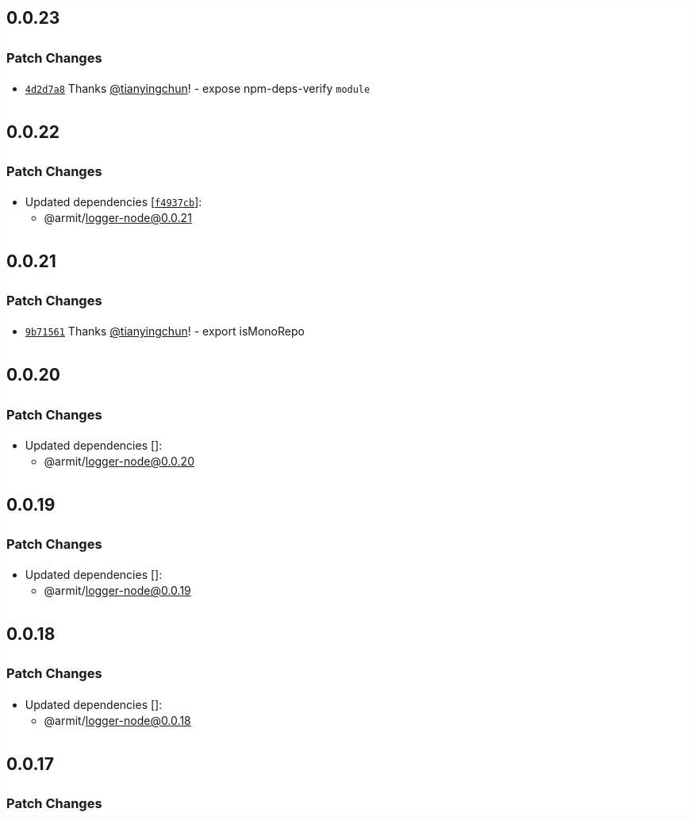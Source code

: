 ## 0.0.23

### Patch Changes

- [`4d2d7a8`](https://github.com/armitjs/armit/commit/4d2d7a8ce93e1bb3167c9e7676ac1b0a108af67f) Thanks [@tianyingchun](https://github.com/tianyingchun)! - expose npm-deps-verify `module`

## 0.0.22

### Patch Changes

- Updated dependencies [[`f4937cb`](https://github.com/armitjs/armit/commit/f4937cb762c0716031c6b68e3b4223629be4594b)]:
  - @armit/logger-node@0.0.21

## 0.0.21

### Patch Changes

- [`9b71561`](https://github.com/armitjs/armit/commit/9b71561b41e2e139c55e76dcd9f051a43008dfe7) Thanks [@tianyingchun](https://github.com/tianyingchun)! - export isMonoRepo

## 0.0.20

### Patch Changes

- Updated dependencies []:
  - @armit/logger-node@0.0.20

## 0.0.19

### Patch Changes

- Updated dependencies []:
  - @armit/logger-node@0.0.19

## 0.0.18

### Patch Changes

- Updated dependencies []:
  - @armit/logger-node@0.0.18

## 0.0.17

### Patch Changes
